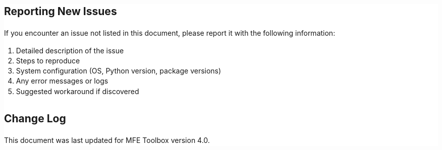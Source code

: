 ## Reporting New Issues

If you encounter an issue not listed in this document, please report it with the following information:
1. Detailed description of the issue
2. Steps to reproduce
3. System configuration (OS, Python version, package versions)
4. Any error messages or logs
5. Suggested workaround if discovered

## Change Log

This document was last updated for MFE Toolbox version 4.0.